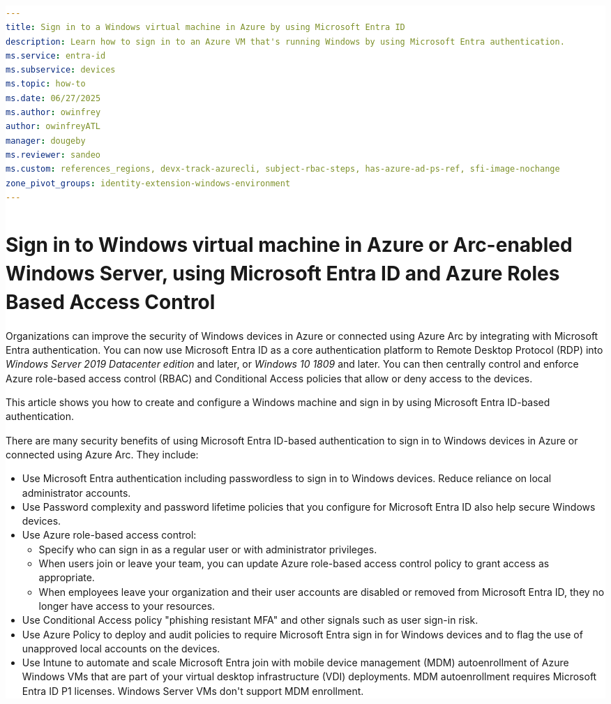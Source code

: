 ```yaml
---
title: Sign in to a Windows virtual machine in Azure by using Microsoft Entra ID
description: Learn how to sign in to an Azure VM that's running Windows by using Microsoft Entra authentication.
ms.service: entra-id
ms.subservice: devices
ms.topic: how-to
ms.date: 06/27/2025
ms.author: owinfrey
author: owinfreyATL
manager: dougeby
ms.reviewer: sandeo
ms.custom: references_regions, devx-track-azurecli, subject-rbac-steps, has-azure-ad-ps-ref, sfi-image-nochange
zone_pivot_groups: identity-extension-windows-environment
---
```


# Sign in to Windows virtual machine in Azure or Arc-enabled Windows Server, using Microsoft Entra ID and Azure Roles Based Access Control

Organizations can improve the security of Windows devices in Azure or connected using Azure Arc by integrating with Microsoft Entra authentication. You can now use Microsoft Entra ID as a core authentication platform to Remote Desktop Protocol (RDP) into *Windows Server 2019 Datacenter edition* and later, or *Windows 10 1809* and later. You can then centrally control and enforce Azure role-based access control (RBAC) and Conditional Access policies that allow or deny access to the devices.

This article shows you how to create and configure a Windows machine and sign in by using Microsoft Entra ID-based authentication.

There are many security benefits of using Microsoft Entra ID-based authentication to sign in to Windows devices in Azure or connected using Azure Arc. They include:

- Use Microsoft Entra authentication including passwordless to sign in to Windows devices. Reduce reliance on local administrator accounts.
- Use Password complexity and password lifetime policies that you configure for Microsoft Entra ID also help secure Windows devices.
- Use Azure role-based access control:
   - Specify who can sign in as a regular user or with administrator privileges.
   - When users join or leave your team, you can update Azure role-based access control policy to grant access as appropriate.
   - When employees leave your organization and their user accounts are disabled or removed from Microsoft Entra ID, they no longer have access to your resources.
- Use Conditional Access policy "phishing resistant MFA" and other signals such as user sign-in risk.
- Use Azure Policy to deploy and audit policies to require Microsoft Entra sign in for Windows devices and to flag the use of unapproved local accounts on the devices.
- Use Intune to automate and scale Microsoft Entra join with mobile device management (MDM) autoenrollment of Azure Windows VMs that are part of your virtual desktop infrastructure (VDI) deployments. MDM autoenrollment requires Microsoft Entra ID P1 licenses. Windows Server VMs don't support MDM enrollment.
